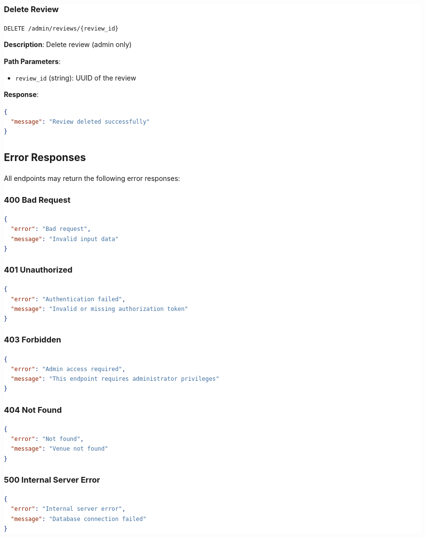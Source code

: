 ### Delete Review
```http
DELETE /admin/reviews/{review_id}
```
**Description**: Delete review (admin only)

**Path Parameters**:
- `review_id` (string): UUID of the review

**Response**:
```json
{
  "message": "Review deleted successfully"
}
```

## Error Responses

All endpoints may return the following error responses:

### 400 Bad Request
```json
{
  "error": "Bad request",
  "message": "Invalid input data"
}
```

### 401 Unauthorized
```json
{
  "error": "Authentication failed",
  "message": "Invalid or missing authorization token"
}
```

### 403 Forbidden
```json
{
  "error": "Admin access required",
  "message": "This endpoint requires administrator privileges"
}
```

### 404 Not Found
```json
{
  "error": "Not found",
  "message": "Venue not found"
}
```

### 500 Internal Server Error
```json
{
  "error": "Internal server error",
  "message": "Database connection failed"
}
```
